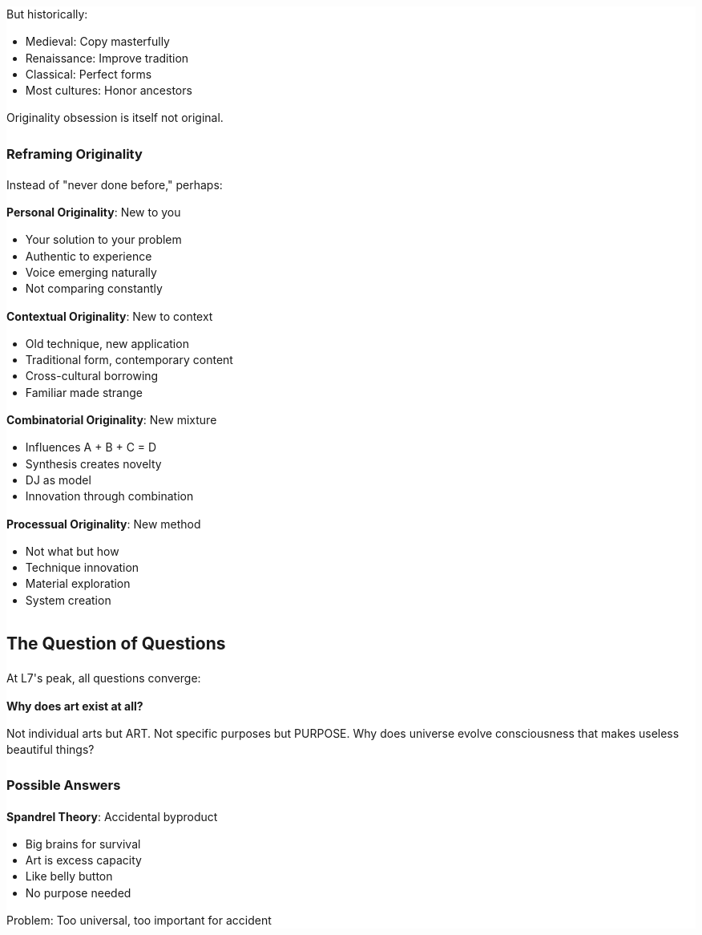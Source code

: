 But historically:
- Medieval: Copy masterfully
- Renaissance: Improve tradition
- Classical: Perfect forms
- Most cultures: Honor ancestors

Originality obsession is itself not original.

### Reframing Originality

Instead of "never done before," perhaps:

**Personal Originality**: New to you
- Your solution to your problem
- Authentic to experience
- Voice emerging naturally
- Not comparing constantly

**Contextual Originality**: New to context
- Old technique, new application
- Traditional form, contemporary content
- Cross-cultural borrowing
- Familiar made strange

**Combinatorial Originality**: New mixture
- Influences A + B + C = D
- Synthesis creates novelty
- DJ as model
- Innovation through combination

**Processual Originality**: New method
- Not what but how
- Technique innovation
- Material exploration
- System creation

## The Question of Questions

At L7's peak, all questions converge:

**Why does art exist at all?**

Not individual arts but ART. Not specific purposes but PURPOSE. Why does universe evolve consciousness that makes useless beautiful things?

### Possible Answers

**Spandrel Theory**: Accidental byproduct
- Big brains for survival
- Art is excess capacity
- Like belly button
- No purpose needed

Problem: Too universal, too important for accident
